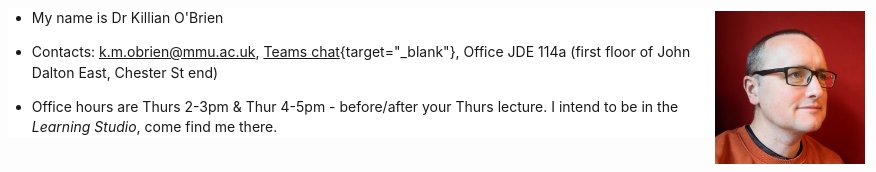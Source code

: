 * <img src="./images/mee.jpg" alt="Smiley face" style="padding:3px;float:right;width:150px;"> My name is Dr Killian O'Brien
* Contacts: [k.m.obrien@mmu.ac.uk](mailto:k.m.obrien@mmu.ac.uk), [Teams chat](https://teams.microsoft.com/l/chat/0/0?users=k.m.obrien@mmu.ac.uk){target="_blank"}, Office JDE 114a (first floor of John Dalton East, Chester St end)

* Office hours are Thurs 2-3pm &amp; Thur 4-5pm - before/after your Thurs lecture. I intend to be in the *Learning Studio*, come find me there. 
